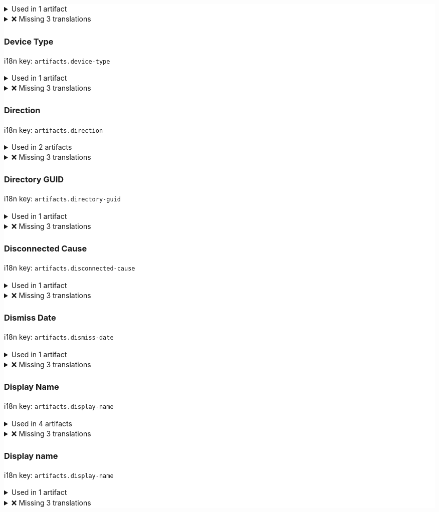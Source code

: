 <details><summary>Used in 1 artifact</summary></details>

<details><summary>❌ Missing 3 translations</summary></details>


### Device Type
i18n key: `artifacts.device-type`

<details><summary>Used in 1 artifact</summary></details>

<details><summary>❌ Missing 3 translations</summary></details>


### Direction
i18n key: `artifacts.direction`

<details><summary>Used in 2 artifacts</summary></details>

<details><summary>❌ Missing 3 translations</summary></details>


### Directory GUID
i18n key: `artifacts.directory-guid`

<details><summary>Used in 1 artifact</summary></details>

<details><summary>❌ Missing 3 translations</summary></details>


### Disconnected Cause
i18n key: `artifacts.disconnected-cause`

<details><summary>Used in 1 artifact</summary></details>

<details><summary>❌ Missing 3 translations</summary></details>


### Dismiss Date
i18n key: `artifacts.dismiss-date`

<details><summary>Used in 1 artifact</summary></details>

<details><summary>❌ Missing 3 translations</summary></details>


### Display Name
i18n key: `artifacts.display-name`

<details><summary>Used in 4 artifacts</summary></details>

<details><summary>❌ Missing 3 translations</summary></details>


### Display name
i18n key: `artifacts.display-name`

<details><summary>Used in 1 artifact</summary></details>

<details><summary>❌ Missing 3 translations</summary></details>
